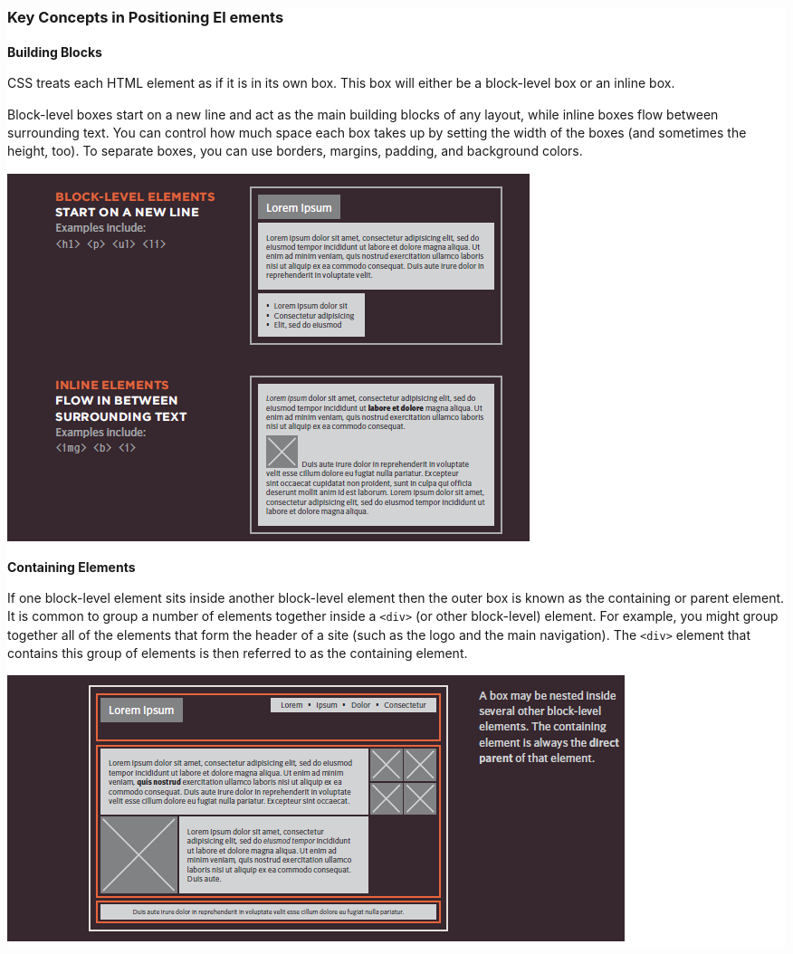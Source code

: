 ### Key Concepts in Positioning El ements

**Building Blocks**

CSS treats each HTML element as if it is in its own box. This box will either be a block-level
box or an inline box.

Block-level boxes start on a new line and act as the main building blocks of any layout, while inline boxes flow between surrounding text. You can control how much space each box takes up by setting the width of the
boxes (and sometimes the height, too).
To separate boxes, you can use borders, margins, padding, and background colors.

![Result](images/block.png)

**Containing Elements**

If one block-level element sits inside another block-level element then the outer box is known as the containing or parent element. It is common to group a number of elements together inside a `<div>` (or other block-level) element. For example, you might group together all of the elements that form the header of a site (such as the logo and the main navigation). The `<div>` element that contains this group of
elements is then referred to as the containing element.

![Result](images/ele.png)
